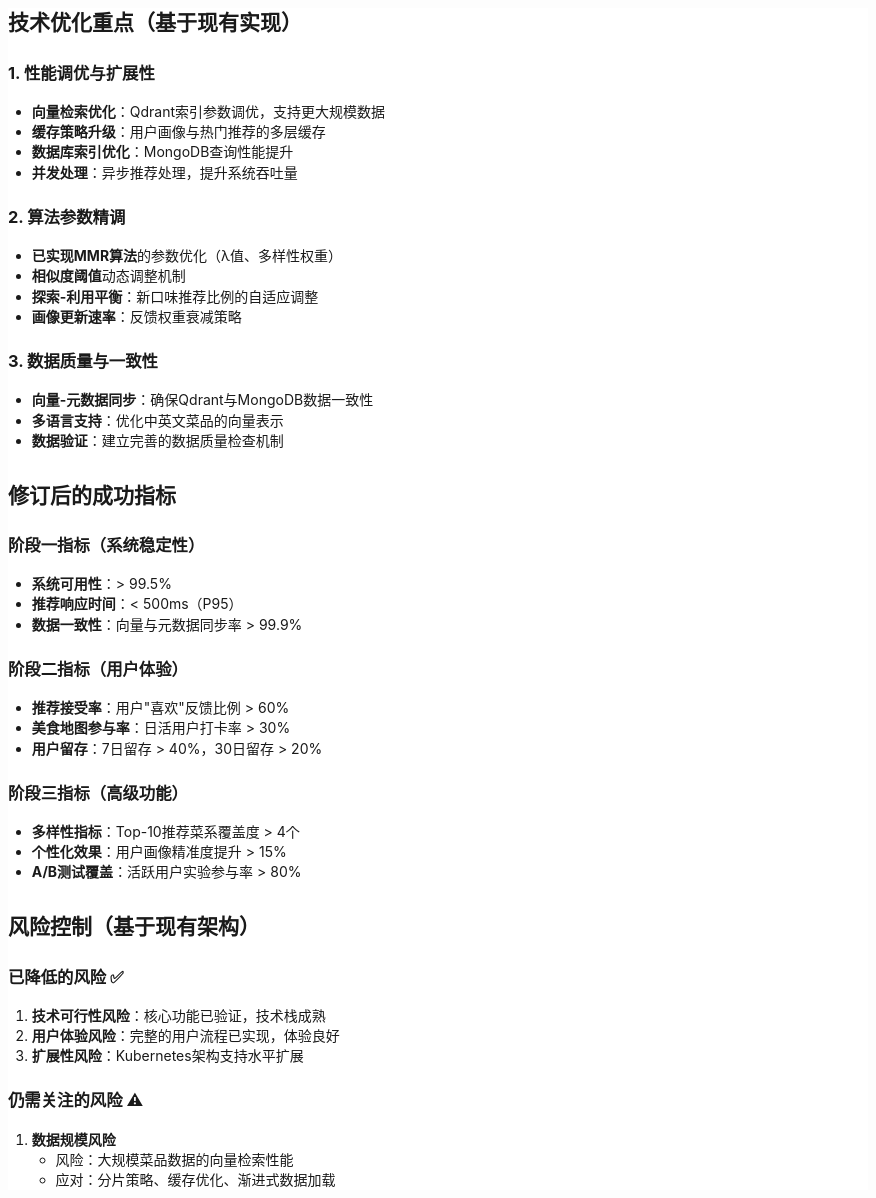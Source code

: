## 技术优化重点（基于现有实现）

### 1. 性能调优与扩展性
- **向量检索优化**：Qdrant索引参数调优，支持更大规模数据
- **缓存策略升级**：用户画像与热门推荐的多层缓存
- **数据库索引优化**：MongoDB查询性能提升
- **并发处理**：异步推荐处理，提升系统吞吐量

### 2. 算法参数精调
- **已实现MMR算法**的参数优化（λ值、多样性权重）
- **相似度阈值**动态调整机制
- **探索-利用平衡**：新口味推荐比例的自适应调整
- **画像更新速率**：反馈权重衰减策略

### 3. 数据质量与一致性
- **向量-元数据同步**：确保Qdrant与MongoDB数据一致性
- **多语言支持**：优化中英文菜品的向量表示
- **数据验证**：建立完善的数据质量检查机制

## 修订后的成功指标

### 阶段一指标（系统稳定性）
- **系统可用性**：> 99.5%
- **推荐响应时间**：< 500ms（P95）
- **数据一致性**：向量与元数据同步率 > 99.9%

### 阶段二指标（用户体验）
- **推荐接受率**：用户"喜欢"反馈比例 > 60%
- **美食地图参与率**：日活用户打卡率 > 30%
- **用户留存**：7日留存 > 40%，30日留存 > 20%

### 阶段三指标（高级功能）
- **多样性指标**：Top-10推荐菜系覆盖度 > 4个
- **个性化效果**：用户画像精准度提升 > 15%
- **A/B测试覆盖**：活跃用户实验参与率 > 80%

## 风险控制（基于现有架构）

### 已降低的风险 ✅
1. **技术可行性风险**：核心功能已验证，技术栈成熟
2. **用户体验风险**：完整的用户流程已实现，体验良好
3. **扩展性风险**：Kubernetes架构支持水平扩展

### 仍需关注的风险 ⚠️
1. **数据规模风险**
   - 风险：大规模菜品数据的向量检索性能
   - 应对：分片策略、缓存优化、渐进式数据加载
